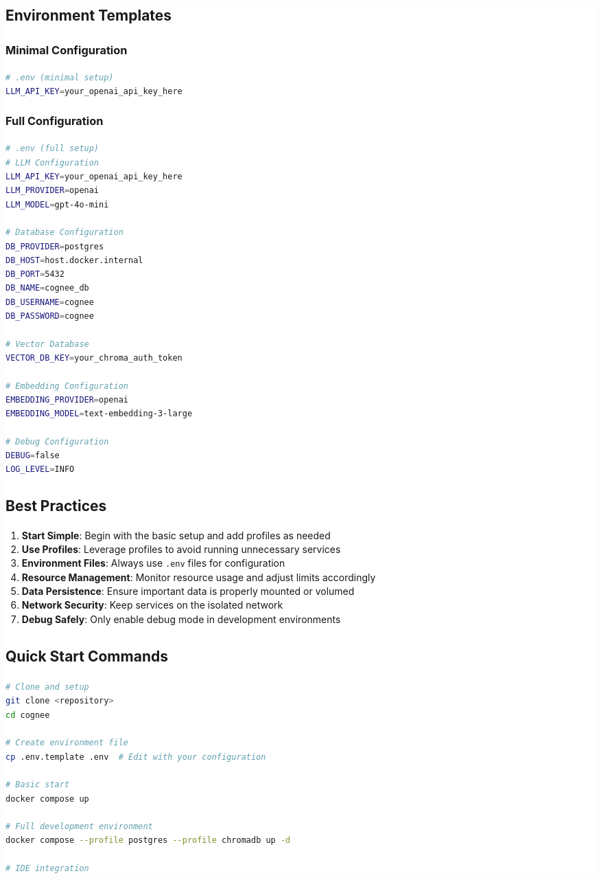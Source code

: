 ## Environment Templates

### Minimal Configuration
```bash
# .env (minimal setup)
LLM_API_KEY=your_openai_api_key_here
```

### Full Configuration
```bash
# .env (full setup)
# LLM Configuration
LLM_API_KEY=your_openai_api_key_here
LLM_PROVIDER=openai
LLM_MODEL=gpt-4o-mini

# Database Configuration
DB_PROVIDER=postgres
DB_HOST=host.docker.internal
DB_PORT=5432
DB_NAME=cognee_db
DB_USERNAME=cognee
DB_PASSWORD=cognee

# Vector Database
VECTOR_DB_KEY=your_chroma_auth_token

# Embedding Configuration
EMBEDDING_PROVIDER=openai
EMBEDDING_MODEL=text-embedding-3-large

# Debug Configuration
DEBUG=false
LOG_LEVEL=INFO
```

## Best Practices

1. **Start Simple**: Begin with the basic setup and add profiles as needed
2. **Use Profiles**: Leverage profiles to avoid running unnecessary services
3. **Environment Files**: Always use `.env` files for configuration
4. **Resource Management**: Monitor resource usage and adjust limits accordingly
5. **Data Persistence**: Ensure important data is properly mounted or volumed
6. **Network Security**: Keep services on the isolated network
7. **Debug Safely**: Only enable debug mode in development environments

## Quick Start Commands

```bash
# Clone and setup
git clone <repository>
cd cognee

# Create environment file
cp .env.template .env  # Edit with your configuration

# Basic start
docker compose up

# Full development environment
docker compose --profile postgres --profile chromadb up -d

# IDE integration
```
